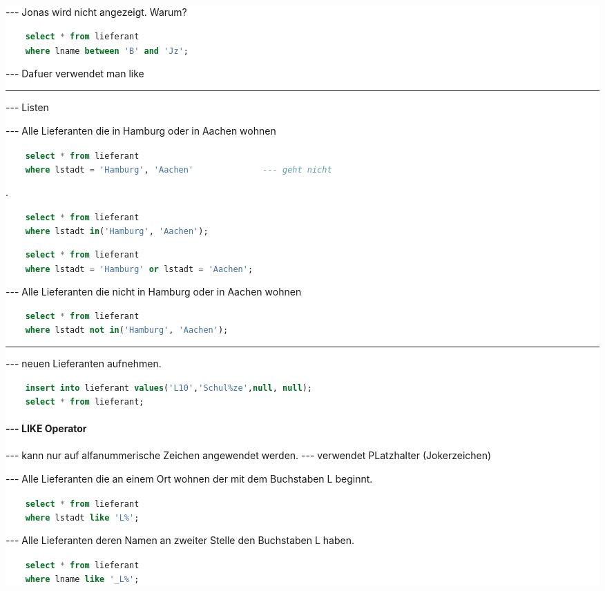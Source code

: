 
--- Jonas wird nicht angezeigt. Warum?
````sql
	select * from lieferant
	where lname between 'B' and 'Jz';
````


--- Dafuer verwendet man like

------
--- Listen

--- Alle Lieferanten die in Hamburg oder in Aachen wohnen
````sql
	select * from lieferant
	where lstadt = 'Hamburg', 'Aachen'              --- geht nicht
````
.

````sql
	select * from lieferant
	where lstadt in('Hamburg', 'Aachen');
````

````sql
	select * from lieferant
	where lstadt = 'Hamburg' or lstadt = 'Aachen';
````


--- Alle Lieferanten die nicht in Hamburg oder in Aachen wohnen
````sql
	select * from lieferant
	where lstadt not in('Hamburg', 'Aachen');
````


------

--- neuen Lieferanten aufnehmen.
````sql
	insert into lieferant values('L10','Schul%ze',null, null);
	select * from lieferant;
````


#### --- LIKE Operator

--- kann nur auf alfanummerische Zeichen angewendet werden.
--- verwendet PLatzhalter (Jokerzeichen)

--- Alle Lieferanten die an einem Ort wohnen der mit dem Buchstaben L beginnt.
````sql
	select * from lieferant
	where lstadt like 'L%';
````


--- Alle Lieferanten deren Namen an zweiter Stelle den Buchstaben L haben.
````sql
	select * from lieferant
	where lname like '_L%';
````
